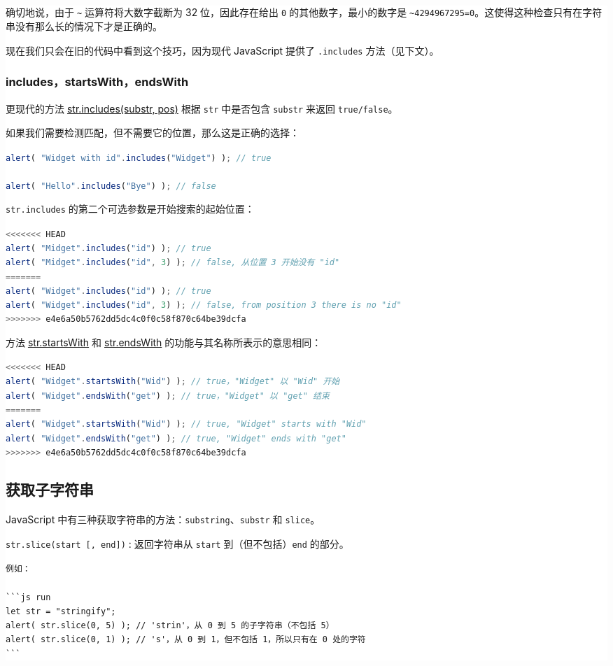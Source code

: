 确切地说，由于 `~` 运算符将大数字截断为 32 位，因此存在给出 `0` 的其他数字，最小的数字是 `~4294967295=0`。这使得这种检查只有在字符串没有那么长的情况下才是正确的。

现在我们只会在旧的代码中看到这个技巧，因为现代 JavaScript 提供了 `.includes` 方法（见下文）。

### includes，startsWith，endsWith

更现代的方法 [str.includes(substr, pos)](mdn:js/String/includes) 根据 `str` 中是否包含 `substr` 来返回 `true/false`。

如果我们需要检测匹配，但不需要它的位置，那么这是正确的选择：

```js run
alert( "Widget with id".includes("Widget") ); // true

alert( "Hello".includes("Bye") ); // false
```

`str.includes` 的第二个可选参数是开始搜索的起始位置：

```js run
<<<<<<< HEAD
alert( "Midget".includes("id") ); // true
alert( "Midget".includes("id", 3) ); // false, 从位置 3 开始没有 "id"
=======
alert( "Widget".includes("id") ); // true
alert( "Widget".includes("id", 3) ); // false, from position 3 there is no "id"
>>>>>>> e4e6a50b5762dd5dc4c0f0c58f870c64be39dcfa
```

方法 [str.startsWith](mdn:js/String/startsWith) 和 [str.endsWith](mdn:js/String/endsWith) 的功能与其名称所表示的意思相同：

```js run
<<<<<<< HEAD
alert( "Widget".startsWith("Wid") ); // true，"Widget" 以 "Wid" 开始
alert( "Widget".endsWith("get") ); // true，"Widget" 以 "get" 结束
=======
alert( "Widget".startsWith("Wid") ); // true, "Widget" starts with "Wid"
alert( "Widget".endsWith("get") ); // true, "Widget" ends with "get"
>>>>>>> e4e6a50b5762dd5dc4c0f0c58f870c64be39dcfa
```

## 获取子字符串

JavaScript 中有三种获取字符串的方法：`substring`、`substr` 和 `slice`。

`str.slice(start [, end])`
: 返回字符串从 `start` 到（但不包括）`end` 的部分。

    例如：

    ```js run
    let str = "stringify";
    alert( str.slice(0, 5) ); // 'strin'，从 0 到 5 的子字符串（不包括 5）
    alert( str.slice(0, 1) ); // 's'，从 0 到 1，但不包括 1，所以只有在 0 处的字符
    ```

